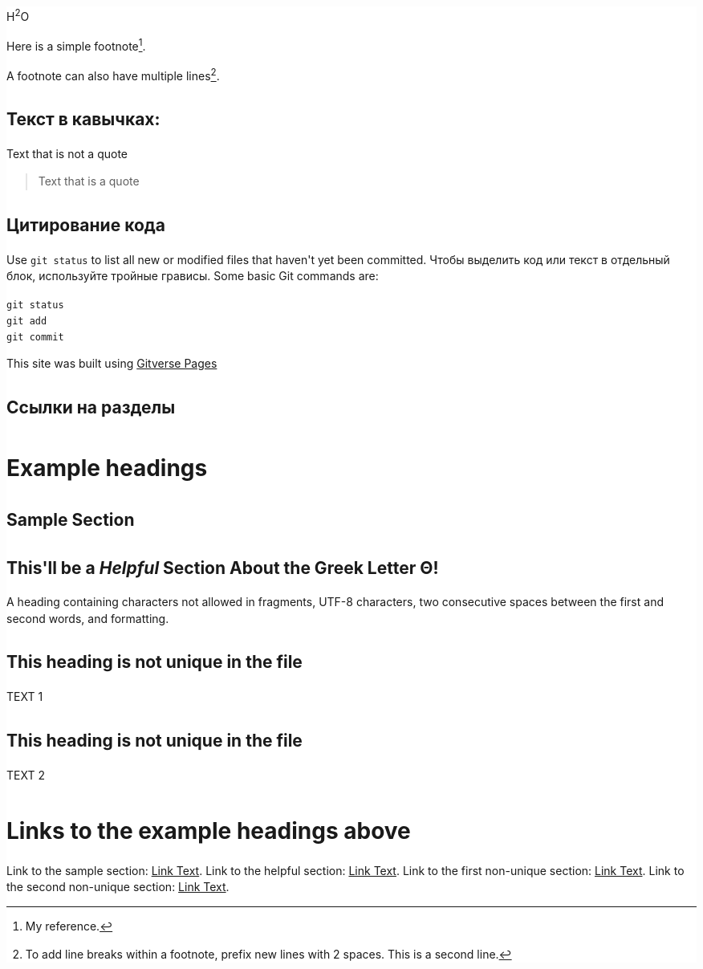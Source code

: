 
H<sup>2</sup>O

Here is a simple footnote[^1].

A footnote can also have multiple lines[^2].

[^1]: My reference.
[^2]: To add line breaks within a footnote, prefix new lines with 2 spaces.
  This is a second line.



## Текст в кавычках:

Text that is not a quote

> Text that is a quote

## Цитирование кода
Use `git status` to list all new or modified files that haven't yet been committed.
Чтобы выделить код или текст в отдельный блок, используйте тройные грависы.
Some basic Git commands are:
```
git status
git add
git commit
```
This site was built using [Gitverse Pages](https://gitverse.ru/)

## Ссылки на разделы
# Example headings
## Sample Section

## This'll be a _Helpful_ Section About the Greek Letter Θ!
A heading containing characters not allowed in fragments, UTF-8 characters, two consecutive spaces between the first and second words, and formatting.

## This heading is not unique in the file

TEXT 1

## This heading is not unique in the file

TEXT 2

# Links to the example headings above

Link to the sample section: [Link Text](#sample-section).
Link to the helpful section: [Link Text](#thisll--be-a-helpful-section-about-the-greek-letter-Θ).
Link to the first non-unique section: [Link Text](#this-heading-is-not-unique-in-the-file).
Link to the second non-unique section: [Link Text](#this-heading-is-not-unique-in-the-file-1).


[arbitrary case-insensitive reference text]: https://www.mozilla.org
[1]: http://slashdot.org
[link text itself]: http://www.reddit.com
[logo]: https://github.com/adam-p/markdown-here/raw/master/src/common/images/icon48.png "Logo Title Text 2"
[^first]: Footnote **can have markup**
[^second]: Footnote text.
[1]: https://gitverse.ru "Всплывающая подсказка"
[site]: https://gitverse.ru